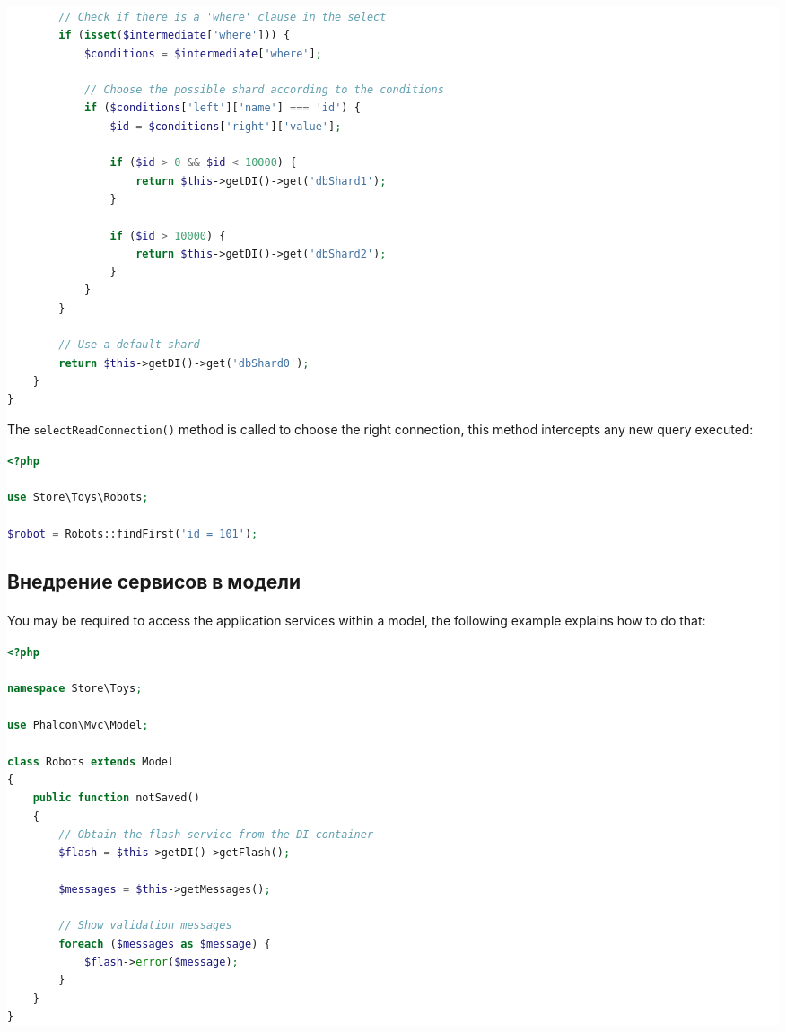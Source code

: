 ```php
        // Check if there is a 'where' clause in the select
        if (isset($intermediate['where'])) {
            $conditions = $intermediate['where'];

            // Choose the possible shard according to the conditions
            if ($conditions['left']['name'] === 'id') {
                $id = $conditions['right']['value'];

                if ($id > 0 && $id < 10000) {
                    return $this->getDI()->get('dbShard1');
                }

                if ($id > 10000) {
                    return $this->getDI()->get('dbShard2');
                }
            }
        }

        // Use a default shard
        return $this->getDI()->get('dbShard0');
    }
}
```

The `selectReadConnection()` method is called to choose the right connection, this method intercepts any new query executed:

```php
<?php

use Store\Toys\Robots;

$robot = Robots::findFirst('id = 101');
```

<a name='injecting-services-into-models'></a>

## Внедрение сервисов в модели

You may be required to access the application services within a model, the following example explains how to do that:

```php
<?php

namespace Store\Toys;

use Phalcon\Mvc\Model;

class Robots extends Model
{
    public function notSaved()
    {
        // Obtain the flash service from the DI container
        $flash = $this->getDI()->getFlash();

        $messages = $this->getMessages();

        // Show validation messages
        foreach ($messages as $message) {
            $flash->error($message);
        }
    }
}
```
